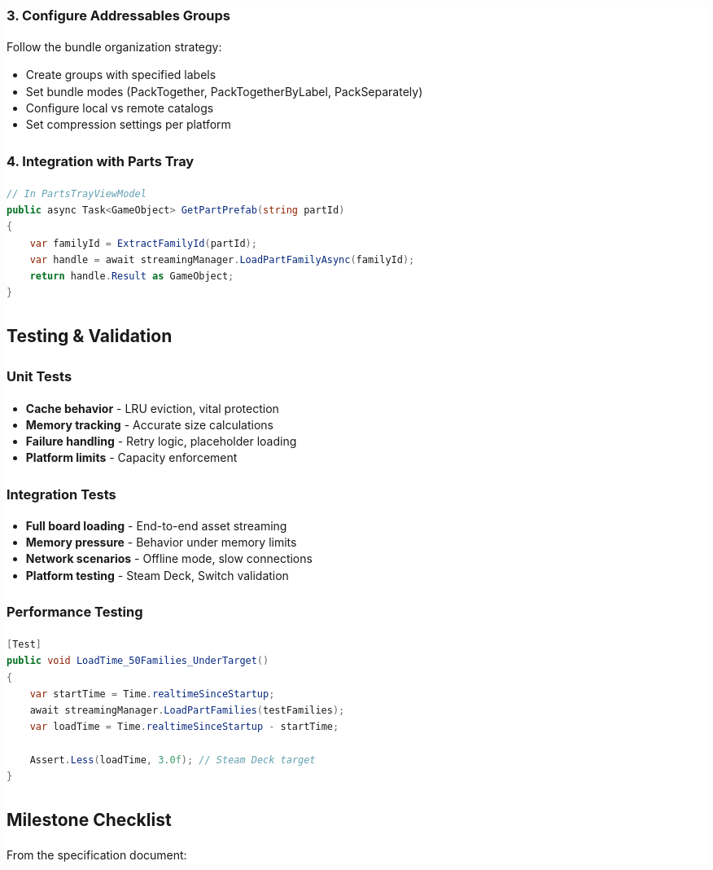### 3. Configure Addressables Groups

Follow the bundle organization strategy:
- Create groups with specified labels
- Set bundle modes (PackTogether, PackTogetherByLabel, PackSeparately)
- Configure local vs remote catalogs
- Set compression settings per platform

### 4. Integration with Parts Tray

```csharp
// In PartsTrayViewModel
public async Task<GameObject> GetPartPrefab(string partId)
{
    var familyId = ExtractFamilyId(partId);
    var handle = await streamingManager.LoadPartFamilyAsync(familyId);
    return handle.Result as GameObject;
}
```

## Testing & Validation

### Unit Tests
- **Cache behavior** - LRU eviction, vital protection
- **Memory tracking** - Accurate size calculations
- **Failure handling** - Retry logic, placeholder loading
- **Platform limits** - Capacity enforcement

### Integration Tests
- **Full board loading** - End-to-end asset streaming
- **Memory pressure** - Behavior under memory limits
- **Network scenarios** - Offline mode, slow connections
- **Platform testing** - Steam Deck, Switch validation

### Performance Testing
```csharp
[Test]
public void LoadTime_50Families_UnderTarget()
{
    var startTime = Time.realtimeSinceStartup;
    await streamingManager.LoadPartFamilies(testFamilies);
    var loadTime = Time.realtimeSinceStartup - startTime;
    
    Assert.Less(loadTime, 3.0f); // Steam Deck target
}
```

## Milestone Checklist

From the specification document:

